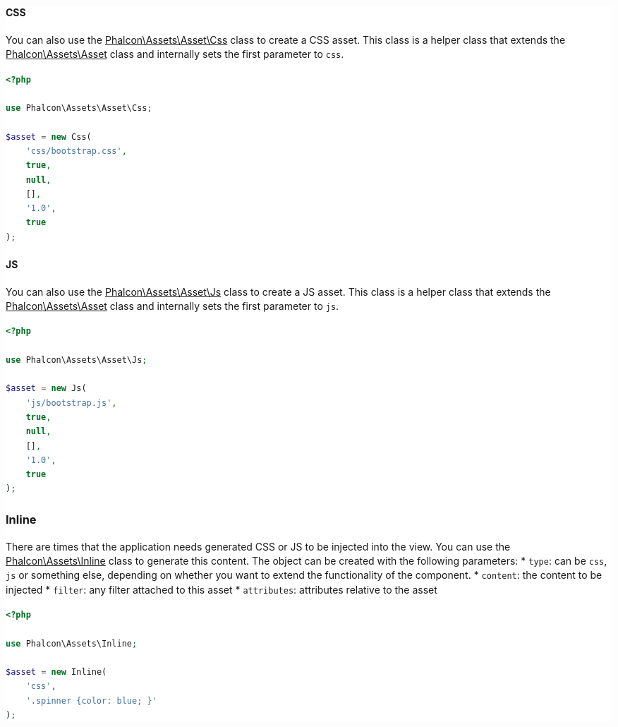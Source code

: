 #### CSS

You can also use the [Phalcon\Assets\Asset\Css](api/phalcon_assets#assets-asset-css) class to create a CSS asset. This class is a helper class that extends the [Phalcon\Assets\Asset](api/phalcon_assets#assets-asset) class and internally sets the first parameter to `css`.

```php
<?php

use Phalcon\Assets\Asset\Css;

$asset = new Css(
    'css/bootstrap.css',
    true,
    null,
    [],
    '1.0',
    true
);
```

#### JS

You can also use the [Phalcon\Assets\Asset\Js](api/phalcon_assets#assets-asset-js) class to create a JS asset. This class is a helper class that extends the [Phalcon\Assets\Asset](api/phalcon_assets#assets-asset) class and internally sets the first parameter to `js`.

```php
<?php

use Phalcon\Assets\Asset\Js;

$asset = new Js(
    'js/bootstrap.js',
    true,
    null,
    [],
    '1.0',
    true
);
```

### Inline

There are times that the application needs generated CSS or JS to be injected into the view. You can use the [Phalcon\Assets\Inline](api/phalcon_assets#assets-inline) class to generate this content. The object can be created with the following parameters: * `type`: can be `css`, `js` or something else, depending on whether you want to extend the functionality of the component. * `content`: the content to be injected * `filter`: any filter attached to this asset * `attributes`: attributes relative to the asset

```php
<?php

use Phalcon\Assets\Inline;

$asset = new Inline(
    'css',
    '.spinner {color: blue; }'
);
```
